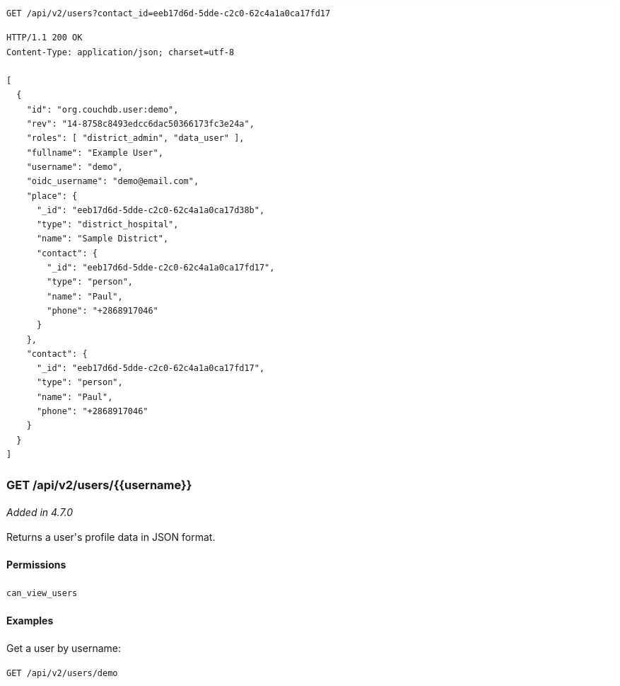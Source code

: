 ```
GET /api/v2/users?contact_id=eeb17d6d-5dde-c2c0-62c4a1a0ca17fd17
```

```
HTTP/1.1 200 OK
Content-Type: application/json; charset=utf-8

[
  {
    "id": "org.couchdb.user:demo",
    "rev": "14-8758c8493edcc6dac50366173fc3e24a",
    "roles": [ "district_admin", "data_user" ],
    "fullname": "Example User",
    "username": "demo",
    "oidc_username": "demo@email.com",
    "place": {
      "_id": "eeb17d6d-5dde-c2c0-62c4a1a0ca17d38b",
      "type": "district_hospital",
      "name": "Sample District",
      "contact": {
        "_id": "eeb17d6d-5dde-c2c0-62c4a1a0ca17fd17",
        "type": "person",
        "name": "Paul",
        "phone": "+2868917046"
      }
    },
    "contact": {
      "_id": "eeb17d6d-5dde-c2c0-62c4a1a0ca17fd17",
      "type": "person",
      "name": "Paul",
      "phone": "+2868917046"
    }
  }
]
```

### GET /api/v2/users/{{username}}

*Added in 4.7.0*

Returns a user's profile data in JSON format.

#### Permissions

`can_view_users`

#### Examples

Get a user by username:

```
GET /api/v2/users/demo
```
